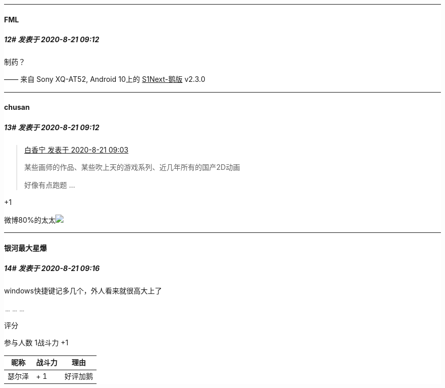 -----

####  FML  
##### 12#       发表于 2020-8-21 09:12




制药？

—— 来自 Sony XQ-AT52, Android 10上的 [S1Next-鹅版](https://github.com/ykrank/S1-Next/releases) v2.3.0







-----

####  chusan  
##### 13#       发表于 2020-8-21 09:12



<blockquote><a href="httphttps://bbs.saraba1st.com/2b/forum.php?mod=redirect&amp;goto=findpost&amp;pid=48502638&amp;ptid=1955775" target="_blank">白香宁 发表于 2020-8-21 09:03</a>

某些画师的作品、某些吹上天的游戏系列、近几年所有的国产2D动画

好像有点跑题 ...</blockquote>
+1

微博80%的太太<img src="https://static.saraba1st.com/image/smiley/face2017/017.png" referrerpolicy="no-referrer">







-----

####  银河最大星爆  
##### 14#       发表于 2020-8-21 09:16




windows快捷键记多几个，外人看来就很高大上了



﹍﹍﹍

评分





 参与人数 1战斗力 +1

|昵称|战斗力|理由|
|----|---|---|
| 瑟尔泽| + 1|好评加鹅|
